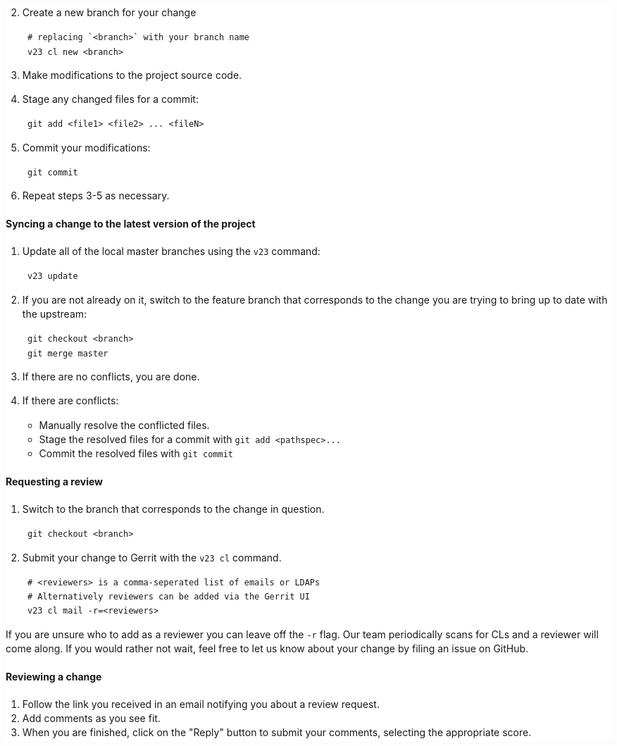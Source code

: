 2. Create a new branch for your change

        # replacing `<branch>` with your branch name
        v23 cl new <branch>

3. Make modifications to the project source code.
4. Stage any changed files for a commit:

        git add <file1> <file2> ... <fileN>

5. Commit your modifications:

        git commit

6. Repeat steps 3-5 as necessary.

#### Syncing a change to the latest version of the project

1. Update all of the local master branches using the `v23` command:

        v23 update

2. If you are not already on it, switch to the feature branch that corresponds
to the change you are trying to bring up to date with the upstream:

        git checkout <branch>
        git merge master

3. If there are no conflicts, you are done.
4. If there are conflicts:
   * Manually resolve the conflicted files.
   * Stage the resolved files for a commit with `git add <pathspec>...`
   * Commit the resolved files with `git commit`

#### Requesting a review

1. Switch to the branch that corresponds to the change in question.

        git checkout <branch>

2. Submit your change to Gerrit with the `v23 cl` command.

        # <reviewers> is a comma-seperated list of emails or LDAPs
        # Alternatively reviewers can be added via the Gerrit UI
        v23 cl mail -r=<reviewers>

If you are unsure who to add as a reviewer you can leave off the `-r` flag. Our team periodically scans for CLs and a reviewer will come along. If you would rather not wait, feel free to let us know about your change by filing an issue on GitHub.

#### Reviewing a change

1. Follow the link you received in an email notifying you about a
   review request.
2. Add comments as you see fit.
3. When you are finished, click on the "Reply" button to submit your
   comments, selecting the appropriate score.
